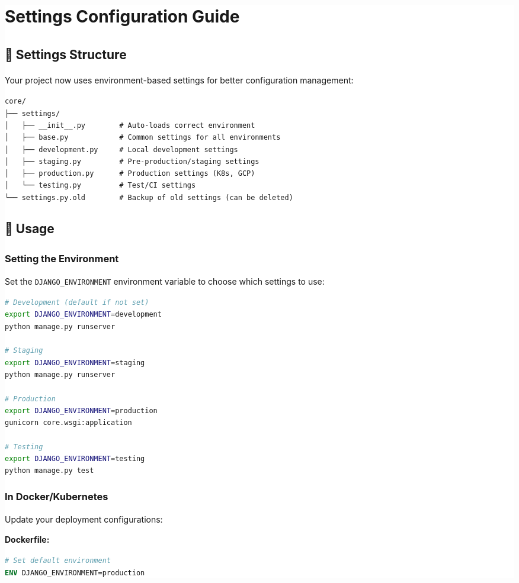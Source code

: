 # Settings Configuration Guide

## 📁 Settings Structure

Your project now uses environment-based settings for better configuration management:

```
core/
├── settings/
│   ├── __init__.py        # Auto-loads correct environment
│   ├── base.py            # Common settings for all environments
│   ├── development.py     # Local development settings
│   ├── staging.py         # Pre-production/staging settings
│   ├── production.py      # Production settings (K8s, GCP)
│   └── testing.py         # Test/CI settings
└── settings.py.old        # Backup of old settings (can be deleted)
```

## 🚀 Usage

### Setting the Environment

Set the `DJANGO_ENVIRONMENT` environment variable to choose which settings to use:

```bash
# Development (default if not set)
export DJANGO_ENVIRONMENT=development
python manage.py runserver

# Staging
export DJANGO_ENVIRONMENT=staging
python manage.py runserver

# Production
export DJANGO_ENVIRONMENT=production
gunicorn core.wsgi:application

# Testing
export DJANGO_ENVIRONMENT=testing
python manage.py test
```

### In Docker/Kubernetes

Update your deployment configurations:

**Dockerfile:**
```dockerfile
# Set default environment
ENV DJANGO_ENVIRONMENT=production
```
